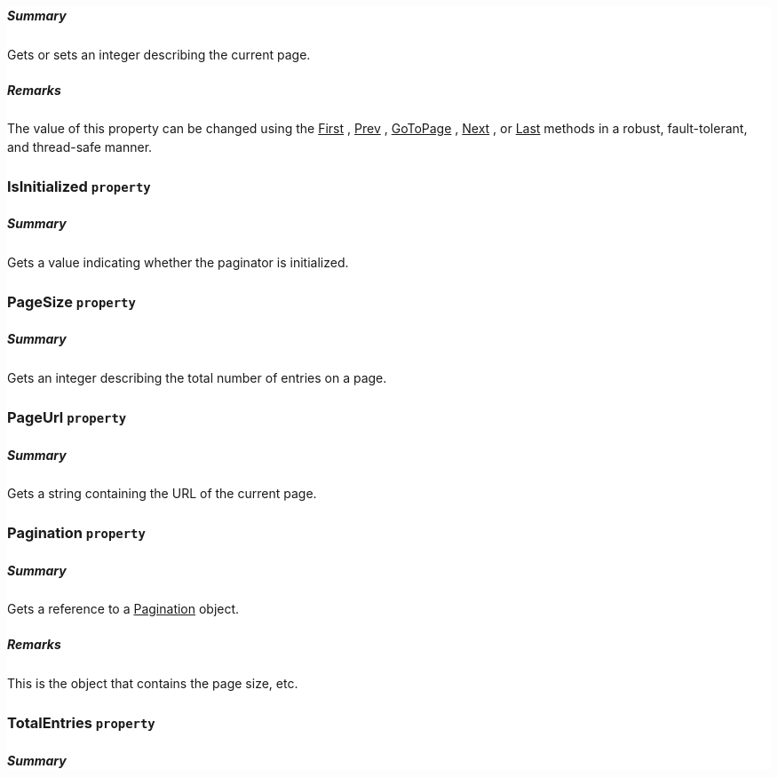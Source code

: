 ##### Summary

Gets or sets an integer describing the current page.

##### Remarks

The value of this property can be changed using the [First](#M-xyLOGIX-Data-Paginators-Interfaces-IPaginator-First 'xyLOGIX.Data.Paginators.Interfaces.IPaginator.First') , [Prev](#M-xyLOGIX-Data-Paginators-Interfaces-IPaginator-Prev 'xyLOGIX.Data.Paginators.Interfaces.IPaginator.Prev') , [GoToPage](#M-xyLOGIX-Data-Paginators-Interfaces-IPaginator-GoToPage 'xyLOGIX.Data.Paginators.Interfaces.IPaginator.GoToPage') ,
[Next](#M-xyLOGIX-Data-Paginators-Interfaces-IPaginator-Next 'xyLOGIX.Data.Paginators.Interfaces.IPaginator.Next') ,
or [Last](#M-xyLOGIX-Data-Paginators-Interfaces-IPaginator-Last 'xyLOGIX.Data.Paginators.Interfaces.IPaginator.Last')
methods in a robust, fault-tolerant, and thread-safe manner.

<a name='P-xyLOGIX-Data-Paginators-UrlBasedPaginator-IsInitialized'></a>
### IsInitialized `property`

##### Summary

Gets a value indicating whether the paginator is initialized.

<a name='P-xyLOGIX-Data-Paginators-UrlBasedPaginator-PageSize'></a>
### PageSize `property`

##### Summary

Gets an integer describing the total number of entries on a page.

<a name='P-xyLOGIX-Data-Paginators-UrlBasedPaginator-PageUrl'></a>
### PageUrl `property`

##### Summary

Gets a string containing the URL of the current page.

<a name='P-xyLOGIX-Data-Paginators-UrlBasedPaginator-Pagination'></a>
### Pagination `property`

##### Summary

Gets a reference to a [Pagination](#T-xyLOGIX-Data-Paginators-Pagination 'xyLOGIX.Data.Paginators.Pagination') object.

##### Remarks

This is the object that contains the page size, etc.

<a name='P-xyLOGIX-Data-Paginators-UrlBasedPaginator-TotalEntries'></a>
### TotalEntries `property`

##### Summary
